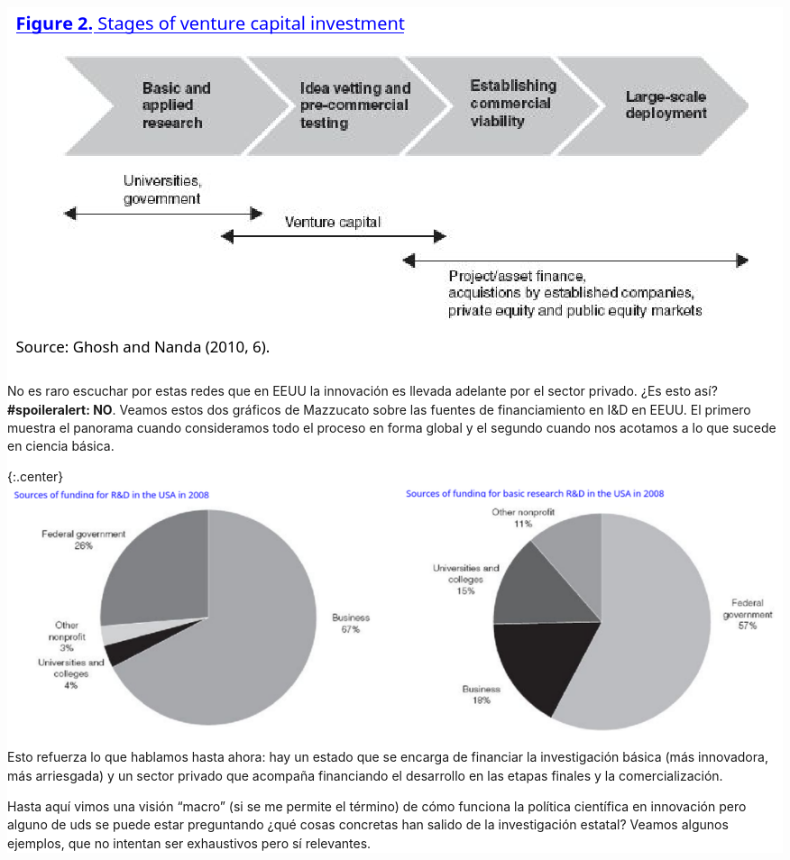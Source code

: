 ![estado](/assets/img/estado-ciencia/estado.png)

<p>No es raro escuchar por estas redes que en EEUU la innovación es llevada adelante por el sector privado. ¿Es esto así? 
<strong>#spoileralert: NO</strong>. Veamos estos dos gráficos de Mazzucato sobre las fuentes de financiamiento en I&D en EEUU. El primero muestra el panorama cuando consideramos todo el proceso en forma global y el segundo cuando nos acotamos a lo que sucede en ciencia básica. </p>

{:.center}
![eeuu1](/assets/img/estado-ciencia/eeuu1.png)

<p>Esto refuerza lo que hablamos hasta ahora: hay un estado que se encarga de financiar la investigación básica (más innovadora, más arriesgada) y un sector privado que acompaña financiando el desarrollo en las etapas finales y la comercialización.</p>

<p>Hasta aquí vimos una visión “macro” (si se me permite el término) de cómo funciona la política científica en innovación pero alguno de uds se puede estar preguntando ¿qué cosas concretas han salido de la investigación estatal?  Veamos algunos ejemplos, que no intentan ser exhaustivos pero sí relevantes.</p>
